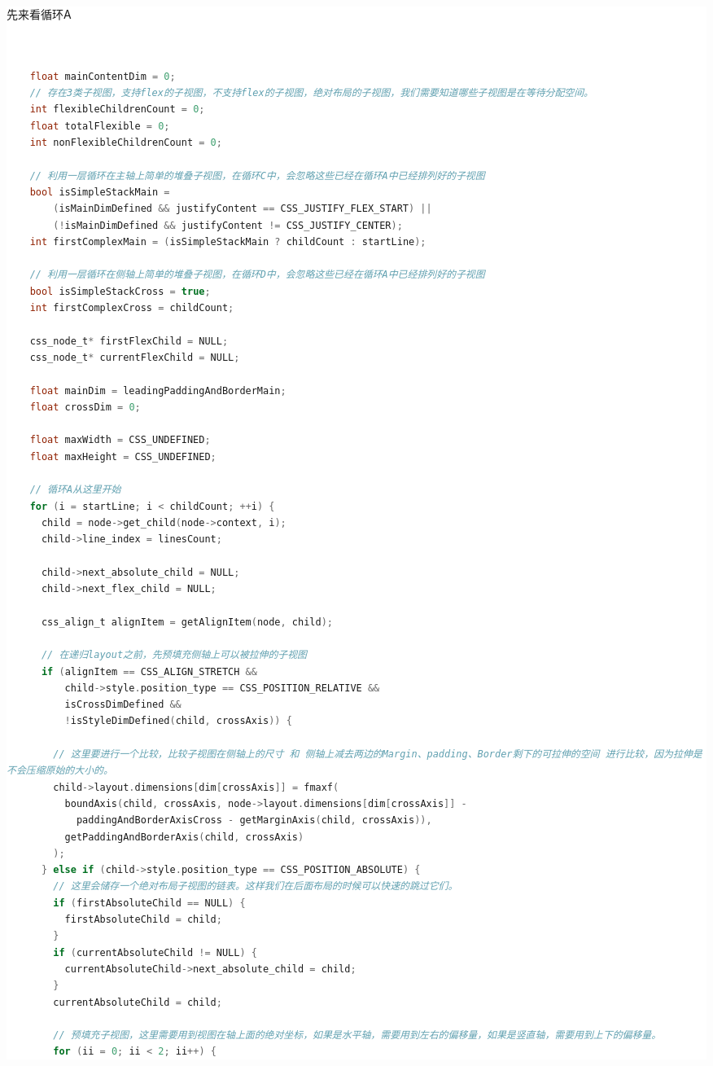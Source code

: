 
先来看循环A

```c


    float mainContentDim = 0;
    // 存在3类子视图，支持flex的子视图，不支持flex的子视图，绝对布局的子视图，我们需要知道哪些子视图是在等待分配空间。
    int flexibleChildrenCount = 0;
    float totalFlexible = 0;
    int nonFlexibleChildrenCount = 0;

    // 利用一层循环在主轴上简单的堆叠子视图，在循环C中，会忽略这些已经在循环A中已经排列好的子视图
    bool isSimpleStackMain =
        (isMainDimDefined && justifyContent == CSS_JUSTIFY_FLEX_START) ||
        (!isMainDimDefined && justifyContent != CSS_JUSTIFY_CENTER);
    int firstComplexMain = (isSimpleStackMain ? childCount : startLine);

    // 利用一层循环在侧轴上简单的堆叠子视图，在循环D中，会忽略这些已经在循环A中已经排列好的子视图
    bool isSimpleStackCross = true;
    int firstComplexCross = childCount;

    css_node_t* firstFlexChild = NULL;
    css_node_t* currentFlexChild = NULL;

    float mainDim = leadingPaddingAndBorderMain;
    float crossDim = 0;

    float maxWidth = CSS_UNDEFINED;
    float maxHeight = CSS_UNDEFINED;

    // 循环A从这里开始
    for (i = startLine; i < childCount; ++i) {
      child = node->get_child(node->context, i);
      child->line_index = linesCount;

      child->next_absolute_child = NULL;
      child->next_flex_child = NULL;

      css_align_t alignItem = getAlignItem(node, child);

      // 在递归layout之前，先预填充侧轴上可以被拉伸的子视图
      if (alignItem == CSS_ALIGN_STRETCH &&
          child->style.position_type == CSS_POSITION_RELATIVE &&
          isCrossDimDefined &&
          !isStyleDimDefined(child, crossAxis)) {
          
        // 这里要进行一个比较，比较子视图在侧轴上的尺寸 和 侧轴上减去两边的Margin、padding、Border剩下的可拉伸的空间 进行比较，因为拉伸是不会压缩原始的大小的。
        child->layout.dimensions[dim[crossAxis]] = fmaxf(
          boundAxis(child, crossAxis, node->layout.dimensions[dim[crossAxis]] -
            paddingAndBorderAxisCross - getMarginAxis(child, crossAxis)),
          getPaddingAndBorderAxis(child, crossAxis)
        );
      } else if (child->style.position_type == CSS_POSITION_ABSOLUTE) {
        // 这里会储存一个绝对布局子视图的链表。这样我们在后面布局的时候可以快速的跳过它们。
        if (firstAbsoluteChild == NULL) {
          firstAbsoluteChild = child;
        }
        if (currentAbsoluteChild != NULL) {
          currentAbsoluteChild->next_absolute_child = child;
        }
        currentAbsoluteChild = child;

        // 预填充子视图，这里需要用到视图在轴上面的绝对坐标，如果是水平轴，需要用到左右的偏移量，如果是竖直轴，需要用到上下的偏移量。
        for (ii = 0; ii < 2; ii++) {
```